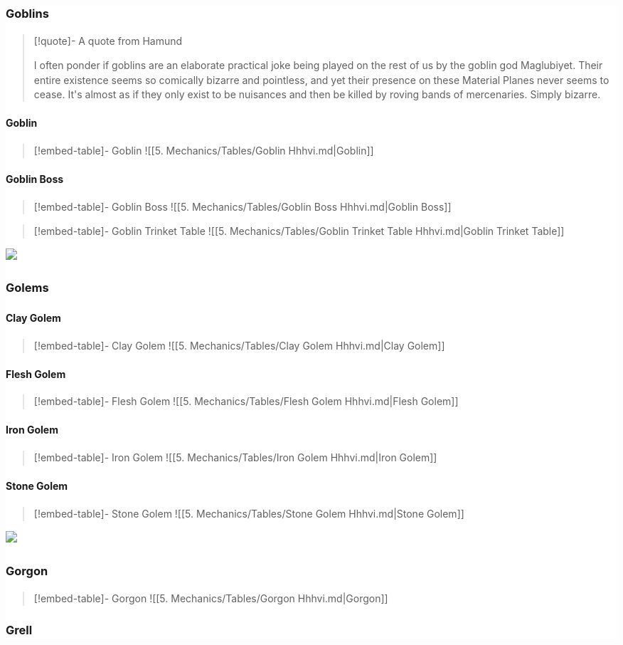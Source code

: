 ### Goblins

> [!quote]- A quote from Hamund  
> 
> I often ponder if goblins are an elaborate practical joke being played on the rest of us by the goblin god Maglubiyet. Their entire existence seems so comically bizarre and pointless, and yet their presence on these Material Planes never seems to cease. It's almost as if they only exist to be nuisances and then be killed by roving bands of mercenaries. Simply bizarre.

#### Goblin

> [!embed-table]- Goblin
> ![[5. Mechanics/Tables/Goblin Hhhvi.md\|Goblin]]

#### Goblin Boss

> [!embed-table]- Goblin Boss
> ![[5. Mechanics/Tables/Goblin Boss Hhhvi.md\|Goblin Boss]]

> [!embed-table]- Goblin Trinket Table
> ![[5. Mechanics/Tables/Goblin Trinket Table Hhhvi.md\|Goblin Trinket Table]]

![](https://raw.githubusercontent.com/TheGiddyLimit/homebrew/master/_img/HHH/HHHVI/Goblins.webp#center)

### Golems

#### Clay Golem

> [!embed-table]- Clay Golem
> ![[5. Mechanics/Tables/Clay Golem Hhhvi.md\|Clay Golem]]

#### Flesh Golem

> [!embed-table]- Flesh Golem
> ![[5. Mechanics/Tables/Flesh Golem Hhhvi.md\|Flesh Golem]]

#### Iron Golem

> [!embed-table]- Iron Golem
> ![[5. Mechanics/Tables/Iron Golem Hhhvi.md\|Iron Golem]]

#### Stone Golem

> [!embed-table]- Stone Golem
> ![[5. Mechanics/Tables/Stone Golem Hhhvi.md\|Stone Golem]]

![](https://raw.githubusercontent.com/TheGiddyLimit/homebrew/master/_img/HHH/HHHVI/Golems.webp#center)

### Gorgon

> [!embed-table]- Gorgon
> ![[5. Mechanics/Tables/Gorgon Hhhvi.md\|Gorgon]]

### Grell
